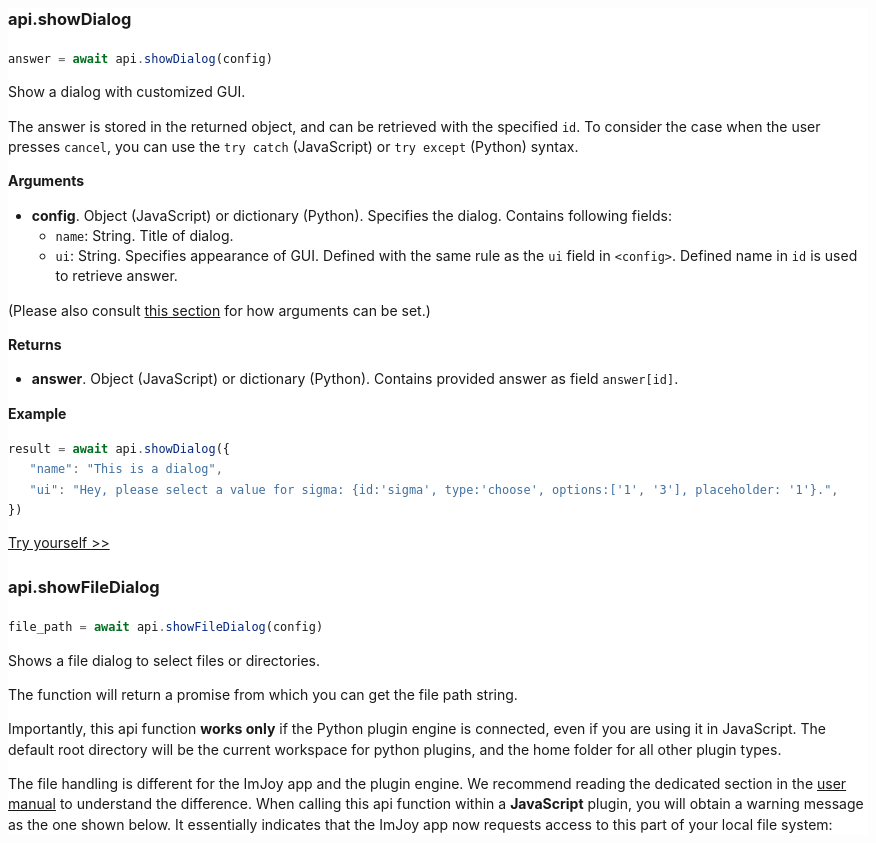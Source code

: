 
### api.showDialog
```javascript
answer = await api.showDialog(config)
```

Show a dialog with customized GUI.

The answer is stored in the returned object, and can be retrieved with the specified `id`. To consider the case when the user presses `cancel`, you can use the `try catch` (JavaScript) or `try except` (Python) syntax.

**Arguments**
* **config**. Object (JavaScript) or dictionary (Python). Specifies the dialog.
    Contains following fields:
    - `name`: String. Title of dialog.
    - `ui`: String. Specifies appearance of GUI. Defined with the same rule as the `ui` field in `<config>`. Defined name in `id` is used to retrieve answer.

(Please also consult [this section](api?id=input-arguments) for how arguments can be set.)

**Returns**
* **answer**. Object (JavaScript) or dictionary (Python). Contains provided answer as field `answer[id]`.

**Example**
```javascript
result = await api.showDialog({
   "name": "This is a dialog",
   "ui": "Hey, please select a value for sigma: {id:'sigma', type:'choose', options:['1', '3'], placeholder: '1'}.",
})
```
[Try yourself >>](https://imjoy.io/#/app?plugin=oeway/ImJoy-Demo-Plugins:showDialog&w=examples)


### api.showFileDialog
```javascript
file_path = await api.showFileDialog(config)
```

Shows a file dialog to select files or directories.

The function will return a promise from which you can get the file path string.

Importantly, this api function **works only** if the Python plugin engine is connected,
even if you are using it in JavaScript. The default root directory will be
the current workspace for python plugins, and the home folder for all other plugin
types.

The file handling is different for the ImJoy app and the plugin engine. We recommend
reading the dedicated section in the [user manual](development?id=loading-saving-data) to understand the difference.
When calling this api function within a **JavaScript** plugin, you will obtain
a warning message as the one shown below. It essentially indicates that the
ImJoy app now requests access to this part of your local file system:

